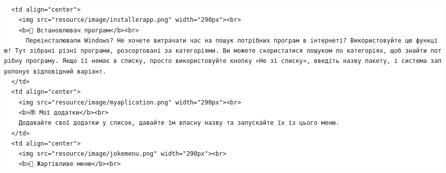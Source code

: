       <td align="center">
        <img src="resource/image/installerapp.png" width="290px"><br>
        <b>🔧 Встановлювач програм</b><br>
          Переінсталювали Windows? Не хочете витрачати час на пошук потрібних програм в інтернеті? Використовуйте цю функцію! Тут зібрані різні програми, розсортовані за категоріями. Ви можете скористатися пошуком по категоріях, щоб знайти потрібну програму. Якщо її немає в списку, просто використовуйте кнопку «Не зі списку», введіть назву пакету, і система запропонує відповідний варіант.
      </td>
      <td align="center">
        <img src="resource/image/myaplication.png" width="290px"><br>
        <b>🈸 Мої додатки</b><br>
        Додавайте свої додатки у список, давайте їм власну назву та запускайте їх із цього меню.
      </td>
      <td align="center">
        <img src="resource/image/jokemenu.png" width="290px"><br>
        <b>🤡 Жартівливе меню</b><br>